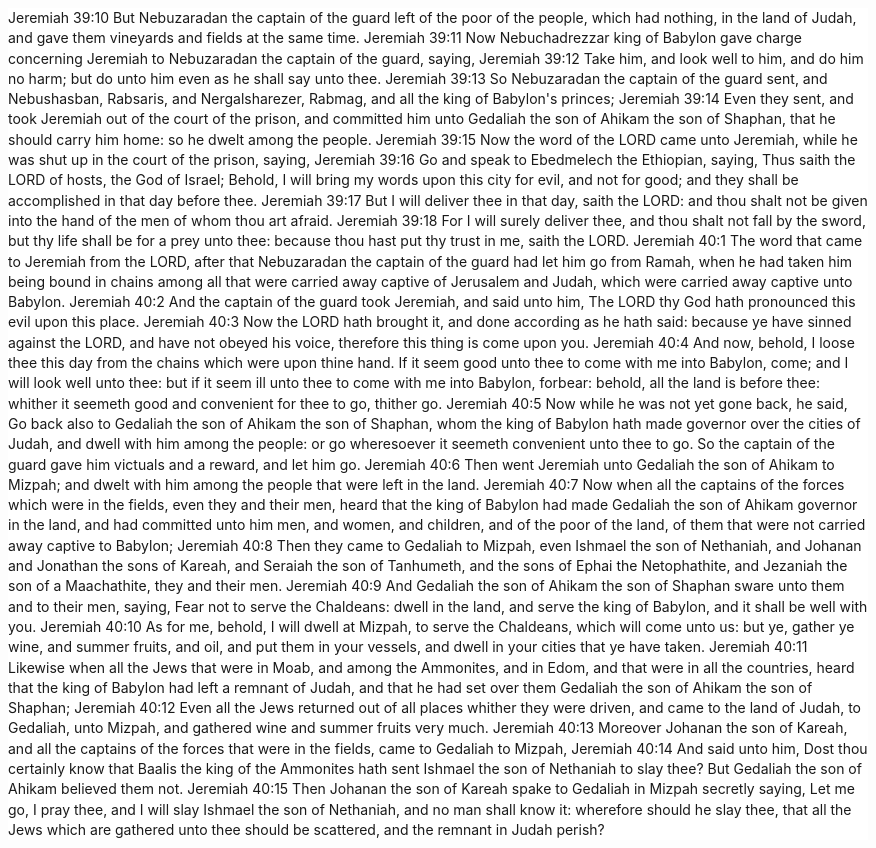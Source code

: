 Jeremiah 39:10	But Nebuzaradan the captain of the guard left of the poor of the people, which had nothing, in the land of Judah, and gave them vineyards and fields at the same time.
Jeremiah 39:11	Now Nebuchadrezzar king of Babylon gave charge concerning Jeremiah to Nebuzaradan the captain of the guard, saying,
Jeremiah 39:12	Take him, and look well to him, and do him no harm; but do unto him even as he shall say unto thee.
Jeremiah 39:13	So Nebuzaradan the captain of the guard sent, and Nebushasban, Rabsaris, and Nergalsharezer, Rabmag, and all the king of Babylon's princes;
Jeremiah 39:14	Even they sent, and took Jeremiah out of the court of the prison, and committed him unto Gedaliah the son of Ahikam the son of Shaphan, that he should carry him home: so he dwelt among the people.
Jeremiah 39:15	Now the word of the LORD came unto Jeremiah, while he was shut up in the court of the prison, saying,
Jeremiah 39:16	Go and speak to Ebedmelech the Ethiopian, saying, Thus saith the LORD of hosts, the God of Israel; Behold, I will bring my words upon this city for evil, and not for good; and they shall be accomplished in that day before thee.
Jeremiah 39:17	But I will deliver thee in that day, saith the LORD: and thou shalt not be given into the hand of the men of whom thou art afraid.
Jeremiah 39:18	For I will surely deliver thee, and thou shalt not fall by the sword, but thy life shall be for a prey unto thee: because thou hast put thy trust in me, saith the LORD.
Jeremiah 40:1	The word that came to Jeremiah from the LORD, after that Nebuzaradan the captain of the guard had let him go from Ramah, when he had taken him being bound in chains among all that were carried away captive of Jerusalem and Judah, which were carried away captive unto Babylon.
Jeremiah 40:2	And the captain of the guard took Jeremiah, and said unto him, The LORD thy God hath pronounced this evil upon this place.
Jeremiah 40:3	Now the LORD hath brought it, and done according as he hath said: because ye have sinned against the LORD, and have not obeyed his voice, therefore this thing is come upon you.
Jeremiah 40:4	And now, behold, I loose thee this day from the chains which were upon thine hand. If it seem good unto thee to come with me into Babylon, come; and I will look well unto thee: but if it seem ill unto thee to come with me into Babylon, forbear: behold, all the land is before thee: whither it seemeth good and convenient for thee to go, thither go.
Jeremiah 40:5	Now while he was not yet gone back, he said, Go back also to Gedaliah the son of Ahikam the son of Shaphan, whom the king of Babylon hath made governor over the cities of Judah, and dwell with him among the people: or go wheresoever it seemeth convenient unto thee to go. So the captain of the guard gave him victuals and a reward, and let him go.
Jeremiah 40:6	Then went Jeremiah unto Gedaliah the son of Ahikam to Mizpah; and dwelt with him among the people that were left in the land.
Jeremiah 40:7	Now when all the captains of the forces which were in the fields, even they and their men, heard that the king of Babylon had made Gedaliah the son of Ahikam governor in the land, and had committed unto him men, and women, and children, and of the poor of the land, of them that were not carried away captive to Babylon;
Jeremiah 40:8	Then they came to Gedaliah to Mizpah, even Ishmael the son of Nethaniah, and Johanan and Jonathan the sons of Kareah, and Seraiah the son of Tanhumeth, and the sons of Ephai the Netophathite, and Jezaniah the son of a Maachathite, they and their men.
Jeremiah 40:9	And Gedaliah the son of Ahikam the son of Shaphan sware unto them and to their men, saying, Fear not to serve the Chaldeans: dwell in the land, and serve the king of Babylon, and it shall be well with you.
Jeremiah 40:10	As for me, behold, I will dwell at Mizpah, to serve the Chaldeans, which will come unto us: but ye, gather ye wine, and summer fruits, and oil, and put them in your vessels, and dwell in your cities that ye have taken.
Jeremiah 40:11	Likewise when all the Jews that were in Moab, and among the Ammonites, and in Edom, and that were in all the countries, heard that the king of Babylon had left a remnant of Judah, and that he had set over them Gedaliah the son of Ahikam the son of Shaphan;
Jeremiah 40:12	Even all the Jews returned out of all places whither they were driven, and came to the land of Judah, to Gedaliah, unto Mizpah, and gathered wine and summer fruits very much.
Jeremiah 40:13	Moreover Johanan the son of Kareah, and all the captains of the forces that were in the fields, came to Gedaliah to Mizpah,
Jeremiah 40:14	And said unto him, Dost thou certainly know that Baalis the king of the Ammonites hath sent Ishmael the son of Nethaniah to slay thee? But Gedaliah the son of Ahikam believed them not.
Jeremiah 40:15	Then Johanan the son of Kareah spake to Gedaliah in Mizpah secretly saying, Let me go, I pray thee, and I will slay Ishmael the son of Nethaniah, and no man shall know it: wherefore should he slay thee, that all the Jews which are gathered unto thee should be scattered, and the remnant in Judah perish?